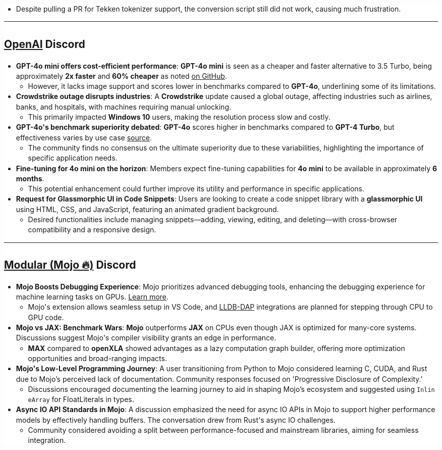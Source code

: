    - Despite pulling a PR for Tekken tokenizer support, the conversion script still did not work, causing much frustration.



---



## [OpenAI](https://discord.com/channels/974519864045756446) Discord

- **GPT-4o mini offers cost-efficient performance**: **GPT-4o mini** is seen as a cheaper and faster alternative to 3.5 Turbo, being approximately **2x faster** and **60% cheaper** as noted [on GitHub](https://github.com/openai/simple-evals).
   - However, it lacks image support and scores lower in benchmarks compared to **GPT-4o**, underlining some of its limitations.
- **Crowdstrike outage disrupts industries**: A **Crowdstrike** update caused a global outage, affecting industries such as airlines, banks, and hospitals, with machines requiring manual unlocking.
   - This primarily impacted **Windows 10** users, making the resolution process slow and costly.
- **GPT-4o's benchmark superiority debated**: **GPT-4o** scores higher in benchmarks compared to **GPT-4 Turbo**, but effectiveness varies by use case [source](https://github.com/openai/simple-evals).
   - The community finds no consensus on the ultimate superiority due to these variabilities, highlighting the importance of specific application needs.
- **Fine-tuning for 4o mini on the horizon**: Members expect fine-tuning capabilities for **4o mini** to be available in approximately **6 months**.
   - This potential enhancement could further improve its utility and performance in specific applications.
- **Request for Glassmorphic UI in Code Snippets**: Users are looking to create a code snippet library with a **glassmorphic UI** using HTML, CSS, and JavaScript, featuring an animated gradient background.
   - Desired functionalities include managing snippets—adding, viewing, editing, and deleting—with cross-browser compatibility and a responsive design.



---



## [Modular (Mojo 🔥)](https://discord.com/channels/1087530497313357884) Discord

- **Mojo Boosts Debugging Experience**: Mojo prioritizes advanced debugging tools, enhancing the debugging experience for machine learning tasks on GPUs. [Learn more](https://www.modular.com/blog/debugging-in-mojo).
   - Mojo's extension allows seamless setup in VS Code, and [LLDB-DAP](https://lldb.llvm.org/resources/lldbdap.html) integrations are planned for stepping through CPU to GPU code.
- **Mojo vs JAX: Benchmark Wars**: **Mojo** outperforms **JAX** on CPUs even though JAX is optimized for many-core systems. Discussions suggest Mojo's compiler visibility grants an edge in performance.
   - **MAX** compared to **openXLA** showed advantages as a lazy computation graph builder, offering more optimization opportunities and broad-ranging impacts.
- **Mojo's Low-Level Programming Journey**: A user transitioning from Python to Mojo considered learning C, CUDA, and Rust due to Mojo’s perceived lack of documentation. Community responses focused on 'Progressive Disclosure of Complexity.'
   - Discussions encouraged documenting the learning journey to aid in shaping Mojo’s ecosystem and suggested using `InlineArray` for FloatLiterals in types.
- **Async IO API Standards in Mojo**: A discussion emphasized the need for async IO APIs in Mojo to support higher performance models by effectively handling buffers. The conversation drew from Rust's async IO challenges.
   - Community considered avoiding a split between performance-focused and mainstream libraries, aiming for seamless integration.